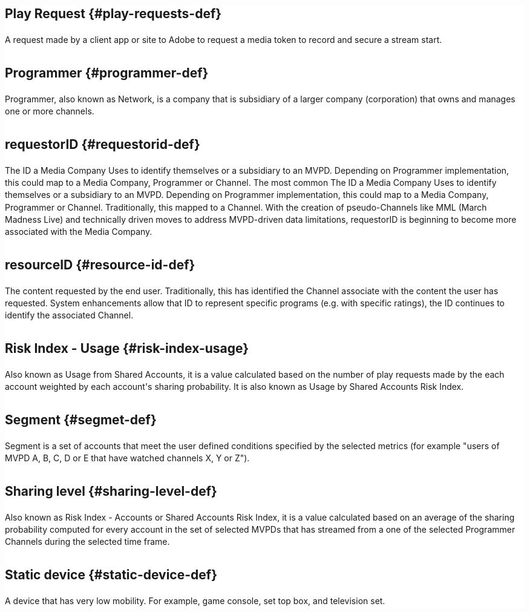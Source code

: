 



## Play Request {#play-requests-def}

A request made by a client app or site to Adobe to request a media token to record and secure a stream start.

## Programmer {#programmer-def}

Programmer, also known as Network, is a company that is subsidiary of a larger company (corporation) that owns and manages one or more channels.

## requestorID {#requestorid-def}

The ID a Media Company Uses to identify themselves or a subsidiary to an MVPD.  Depending on Programmer implementation, this could map to a Media Company, Programmer or Channel.  The most common The ID a Media Company Uses to identify themselves or a subsidiary to an MVPD.  Depending on Programmer implementation, this could map to a Media Company, Programmer or Channel.  Traditionally, this mapped to a Channel.  With the creation of pseudo-Channels like MML (March Madness Live) and technically driven moves to address MVPD-driven data limitations, requestorID is beginning to become more associated with the Media Company.

## resourceID {#resource-id-def}

The content requested by the end user.  Traditionally, this has identified the Channel associate with the content the user has requested.  System enhancements allow that ID to represent specific programs (e.g. with specific ratings), the ID continues to identify the associated Channel.

## Risk Index - Usage {#risk-index-usage}

Also known as Usage from Shared Accounts, it is a value calculated based on the number of play requests made by the each account weighted by each account's sharing probability. It is also known as Usage by Shared Accounts Risk Index.

## Segment {#segmet-def}

Segment is a set of accounts that meet the user defined conditions specified by the selected metrics (for example "users of MVPD A, B, C, D or E that have watched channels X, Y or Z").

## Sharing level {#sharing-level-def}

Also known as Risk Index - Accounts or Shared Accounts Risk Index, it is a value calculated based on an average of the sharing probability computed for every account in the set of selected MVPDs that has streamed from a one of the selected Programmer Channels during the selected time frame.

## Static device {#static-device-def}

A device that has very low mobility. For example, game console, set top box, and television set.
